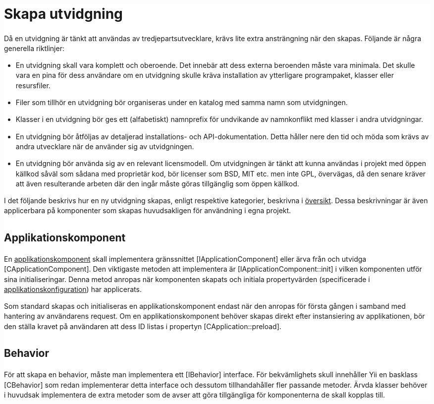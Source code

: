 Skapa utvidgning
================

Då en utvidgning är tänkt att användas av tredjepartsutvecklare, krävs lite 
extra ansträngning när den skapas. Följande är några generella riktlinjer:

* En utvidgning skall vara komplett och oberoende. Det innebär att dess externa 
beroenden måste vara minimala. Det skulle vara en pina för dess användare om en 
utvidgning skulle kräva installation av ytterligare programpaket, klasser eller 
resursfiler. 

* Filer som tillhör en utvidgning bör organiseras under en katalog med samma namn 
som utvidgningen. 

* Klasser i en utvidgning bör ges ett (alfabetiskt) namnprefix för undvikande av 
namnkonflikt med klasser i andra utvidgningar. 

* En utvidgning bör åtföljas av detaljerad installations- och API-dokumentation. 
Detta håller nere den tid och möda som krävs av andra utvecklare när de använder 
sig av utvidgningen. 

* En utvidgning bör använda sig av en relevant licensmodell. Om utvidgningen är 
tänkt att kunna användas i projekt med öppen källkod såväl som sådana med 
proprietär kod, bör licenser som BSD, MIT etc. men inte GPL, övervägas, då den 
senare kräver att även resulterande arbeten där den ingår måste göras tillgänglig 
som öppen källkod.

I det följande beskrivs hur en ny utvidgning skapas, enligt respektive 
kategorier, beskrivna i  [översikt](/doc/guide/extension.overview). Dessa 
beskrivningar är även applicerbara på komponenter som skapas huvudsakligen för 
användning i egna projekt.

Applikationskomponent
---------------------

En [applikationskomponent](/doc/guide/basics.application#application-component) 
skall implementera gränssnittet [IApplicationComponent] eller ärva från och 
utvidga [CApplicationComponent]. Den viktigaste metoden att implementera är 
[IApplicationComponent::init] i vilken komponenten utför sina initialiseringar. 
Denna metod anropas när komponenten skapats och initiala propertyvärden 
(specificerade i 
[applikationskonfiguration](/doc/guide/basics.application#application-configuration)) 
har applicerats.

Som standard skapas och initialiseras en applikationskomponent endast när den 
anropas för första gången i samband med hantering av användarens request. Om en 
applikationskomponent behöver skapas direkt efter instansiering av 
applikationen, bör den ställa kravet på användaren att dess ID listas i 
propertyn [CApplication::preload].


Behavior
--------

För att skapa en behavior, måste man implementera ett [IBehavior] interface.
För bekvämlighets skull innehåller Yii en basklass [CBehavior] som redan 
implementerar detta interface och dessutom tillhandahåller fler passande 
metoder. Ärvda klasser behöver i huvudsak implementera de extra metoder som 
de avser att göra tillgängliga för komponenterna de skall kopplas till.
